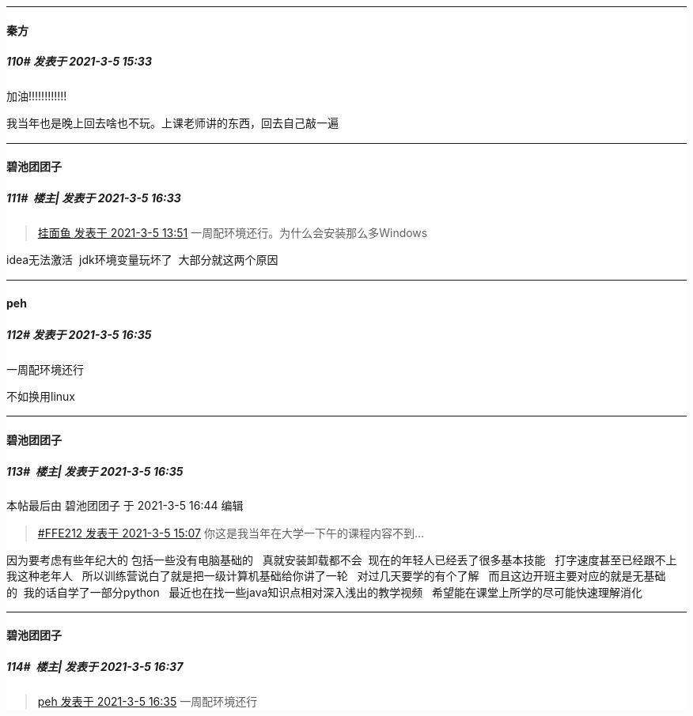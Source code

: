 -----

####  秦方  
##### 110#       发表于 2021-3-5 15:33


加油!!!!!!!!!!!!

我当年也是晚上回去啥也不玩。上课老师讲的东西，回去自己敲一遍


-----

####  碧池团团子  
##### 111#         楼主| 发表于 2021-3-5 16:33


<blockquote><a href="httphttps://bbs.saraba1st.com/2b/forum.php?mod=redirect&amp;goto=findpost&amp;pid=50520801&amp;ptid=1988233" target="_blank">挂面鱼 发表于 2021-3-5 13:51</a>
一周配环境还行。为什么会安装那么多Windows</blockquote>
idea无法激活  jdk环境变量玩坏了  大部分就这两个原因  


-----

####  peh  
##### 112#       发表于 2021-3-5 16:35


一周配环境还行

不如换用linux


-----

####  碧池团团子  
##### 113#         楼主| 发表于 2021-3-5 16:35


 本帖最后由 碧池团团子 于 2021-3-5 16:44 编辑 
<blockquote><a href="httphttps://bbs.saraba1st.com/2b/forum.php?mod=redirect&amp;goto=findpost&amp;pid=50521635&amp;ptid=1988233" target="_blank">#FFE212 发表于 2021-3-5 15:07</a>
你这是我当年在大学一下午的课程内容不到…</blockquote>
因为要考虑有些年纪大的 包括一些没有电脑基础的   真就安装卸载都不会  现在的年轻人已经丢了很多基本技能   打字速度甚至已经跟不上我这种老年人   所以训练营说白了就是把一级计算机基础给你讲了一轮   对过几天要学的有个了解  
而且这边开班主要对应的就是无基础的  我的话自学了一部分python   最近也在找一些java知识点相对深入浅出的教学视频   希望能在课堂上所学的尽可能快速理解消化


-----

####  碧池团团子  
##### 114#         楼主| 发表于 2021-3-5 16:37


<blockquote><a href="httphttps://bbs.saraba1st.com/2b/forum.php?mod=redirect&amp;goto=findpost&amp;pid=50522691&amp;ptid=1988233" target="_blank">peh 发表于 2021-3-5 16:35</a>
一周配环境还行
